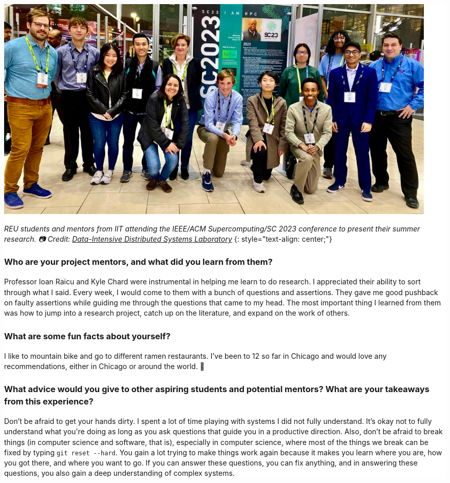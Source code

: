 <img src="/images/blog/2024-06-07/SC23-BigDataX.png" width="95%" style="border:0px solid black;" alt="A group photo of students and mentors at SC23.">

*REU students and mentors from IIT attending the IEEE/ACM Supercomputing/SC 2023 conference to present their summer research. 📷 Credit: <a href="http://datasys.cs.iit.edu/grants/BigDataX/">Data-Intensive Distributed Systems Laboratory</a>*
{: style="text-align: center;"}

### Who are your project mentors, and what did you learn from them? 
Professor Ioan Raicu and Kyle Chard were instrumental in helping me learn to do research. I appreciated their ability to sort through what I said. Every week, I would come to them with a bunch of questions and assertions. They gave me good pushback on faulty assertions while guiding me through the questions that came to my head. The most important thing I learned from them was how to jump into a research project, catch up on the literature, and expand on the work of others.

### What are some fun facts about yourself? 
I like to mountain bike and go to different ramen restaurants. I’ve been to 12 so far in Chicago and would love any recommendations, either in Chicago or around the world. 🍜

### What advice would you give to other aspiring students and potential mentors? What are your takeaways from this experience?
Don’t be afraid to get your hands dirty. I spent a lot of time playing with systems I did not fully understand. It’s okay not to fully understand what you're doing as long as you ask questions that guide you in a productive direction. Also, don’t be afraid to break things (in computer science and software, that is), especially in computer science, where most of the things we break can be fixed by typing `git reset --hard`. You gain a lot trying to make things work again because it makes you learn where you are, how you got there, and where you want to go. If you can answer these questions, you can fix anything, and in answering these questions, you also gain a deep understanding of complex systems.
